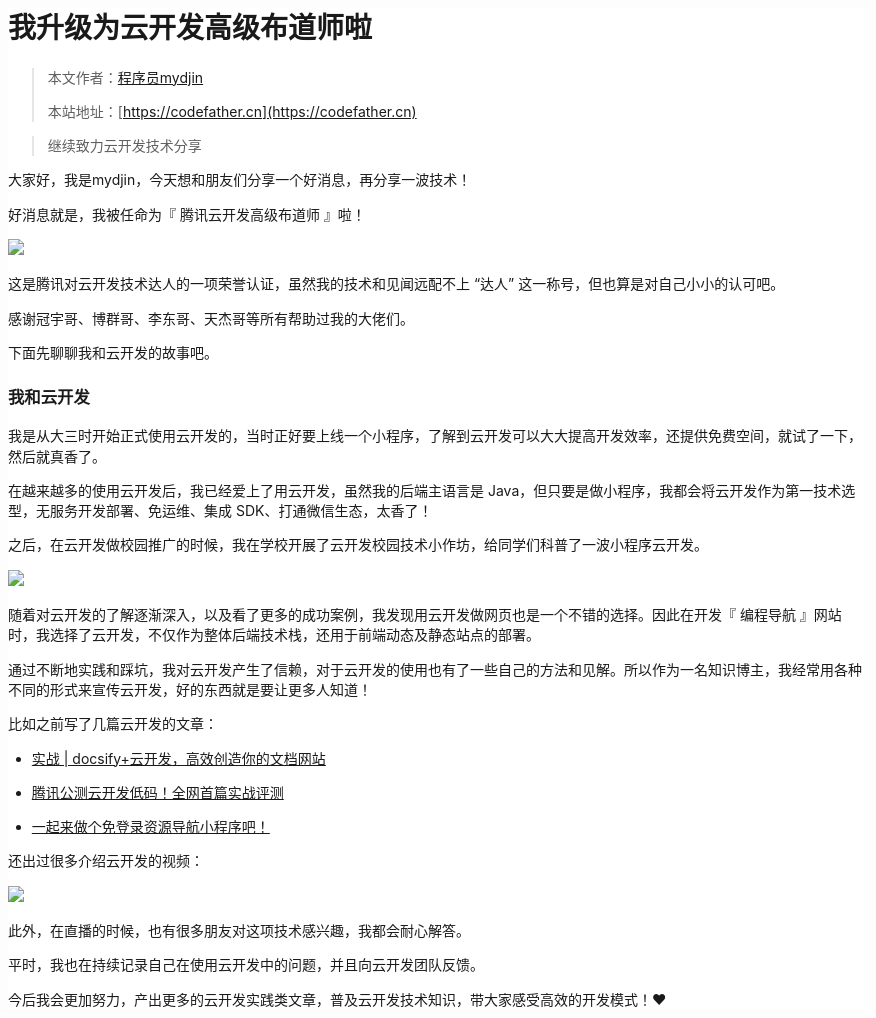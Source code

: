 # 我升级为云开发高级布道师啦

> 本文作者：[程序员mydjin](https://yuyuanweb.feishu.cn/wiki/Abldw5WkjidySxkKxU2cQdAtnah)
>
> 本站地址：[https://codefather.cn](https://codefather.cn)

> 继续致力云开发技术分享

大家好，我是mydjin，今天想和朋友们分享一个好消息，再分享一波技术！

好消息就是，我被任命为『 腾讯云开发高级布道师 』啦！

![](https://pic.yupi.icu/5563/202311031028582.png)

这是腾讯对云开发技术达人的一项荣誉认证，虽然我的技术和见闻远配不上 “达人” 这一称号，但也算是对自己小小的认可吧。

感谢冠宇哥、博群哥、李东哥、天杰哥等所有帮助过我的大佬们。

下面先聊聊我和云开发的故事吧。

### 我和云开发

我是从大三时开始正式使用云开发的，当时正好要上线一个小程序，了解到云开发可以大大提高开发效率，还提供免费空间，就试了一下，然后就真香了。

在越来越多的使用云开发后，我已经爱上了用云开发，虽然我的后端主语言是 Java，但只要是做小程序，我都会将云开发作为第一技术选型，无服务开发部署、免运维、集成 SDK、打通微信生态，太香了！

之后，在云开发做校园推广的时候，我在学校开展了云开发校园技术小作坊，给同学们科普了一波小程序云开发。

![](https://pic.yupi.icu/5563/202311031028343.png)

随着对云开发的了解逐渐深入，以及看了更多的成功案例，我发现用云开发做网页也是一个不错的选择。因此在开发『 编程导航 』网站时，我选择了云开发，不仅作为整体后端技术栈，还用于前端动态及静态站点的部署。

通过不断地实践和踩坑，我对云开发产生了信赖，对于云开发的使用也有了一些自己的方法和见解。所以作为一名知识博主，我经常用各种不同的形式来宣传云开发，好的东西就是要让更多人知道！

比如之前写了几篇云开发的文章：

- [实战 | docsify+云开发，高效创造你的文档网站](http://mp.weixin.qq.com/s?__biz=MzI1NDczNTAwMA==&mid=2247483812&idx=2&sn=baf9b9ebdb79a0f00cb2c5031e58b06c&chksm=e9c1e653deb66f45c42ecbf761a95090d3292e16fbbd265ff8f318fb862feba7fcf648de0e3a&scene=21#wechat_redirect)

- [腾讯公测云开发低码！全网首篇实战评测](http://mp.weixin.qq.com/s?__biz=MzI1NDczNTAwMA==&mid=2247491816&idx=1&sn=608580ffbba8de53e1c4181120d37d0f&chksm=e9c2071fdeb58e09559035d0d1dd2ce93f99d0e745655010958b88c51a9da1b61cf8dbcca164&scene=21#wechat_redirect)

- [一起来做个免登录资源导航小程序吧！](http://mp.weixin.qq.com/s?__biz=MzI1NDczNTAwMA==&mid=2247494704&idx=1&sn=302ae99d3e10f3ed032128a8f27726c9&chksm=e9c20bc7deb582d153da04d9c92980dcdd0c5a80dfb91a122c31fb7dd134298b937d047105c7&scene=21#wechat_redirect)



还出过很多介绍云开发的视频：

![](https://pic.yupi.icu/5563/202311031028635.png)

此外，在直播的时候，也有很多朋友对这项技术感兴趣，我都会耐心解答。

平时，我也在持续记录自己在使用云开发中的问题，并且向云开发团队反馈。

今后我会更加努力，产出更多的云开发实践类文章，普及云开发技术知识，带大家感受高效的开发模式！❤️
